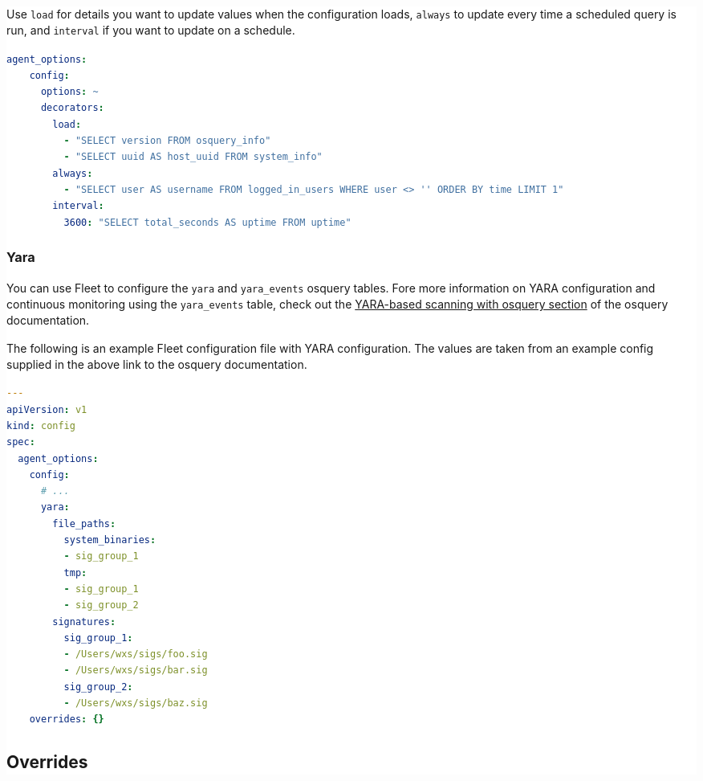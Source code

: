 Use `load` for details you want to update values when the configuration loads, `always` to update every time a scheduled query is run, and `interval` if you want to update on a schedule.

```yaml
agent_options:
    config:
      options: ~
      decorators:
        load:
          - "SELECT version FROM osquery_info"
          - "SELECT uuid AS host_uuid FROM system_info"
        always:
          - "SELECT user AS username FROM logged_in_users WHERE user <> '' ORDER BY time LIMIT 1"
        interval:
          3600: "SELECT total_seconds AS uptime FROM uptime"
```

### Yara

You can use Fleet to configure the `yara` and `yara_events` osquery tables. Fore more information on YARA configuration and continuous monitoring using the `yara_events` table, check out the [YARA-based scanning with osquery section](https://osquery.readthedocs.io/en/stable/deployment/yara/) of the osquery documentation.

The following is an example Fleet configuration file with YARA configuration. The values are taken from an example config supplied in the above link to the osquery documentation.

```yaml
---
apiVersion: v1
kind: config
spec:
  agent_options:
    config:
      # ...
      yara:
        file_paths:
          system_binaries:
          - sig_group_1
          tmp:
          - sig_group_1
          - sig_group_2
        signatures:
          sig_group_1:
          - /Users/wxs/sigs/foo.sig
          - /Users/wxs/sigs/bar.sig
          sig_group_2:
          - /Users/wxs/sigs/baz.sig
    overrides: {}
```

## Overrides
